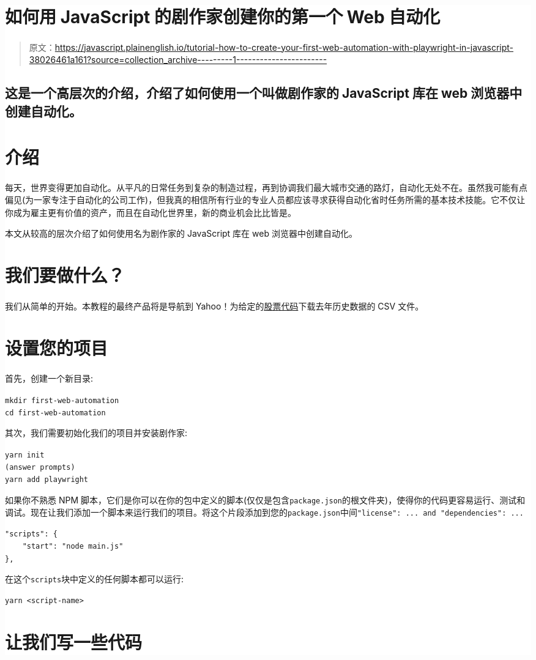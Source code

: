 # 如何用 JavaScript 的剧作家创建你的第一个 Web 自动化

> 原文：<https://javascript.plainenglish.io/tutorial-how-to-create-your-first-web-automation-with-playwright-in-javascript-38026461a161?source=collection_archive---------1----------------------->

## 这是一个高层次的介绍，介绍了如何使用一个叫做剧作家的 JavaScript 库在 web 浏览器中创建自动化。

# 介绍

每天，世界变得更加自动化。从平凡的日常任务到复杂的制造过程，再到协调我们最大城市交通的路灯，自动化无处不在。虽然我可能有点偏见(为一家专注于自动化的公司工作)，但我真的相信所有行业的专业人员都应该寻求获得自动化省时任务所需的基本技术技能。它不仅让你成为雇主更有价值的资产，而且在自动化世界里，新的商业机会比比皆是。

本文从较高的层次介绍了如何使用名为剧作家的 JavaScript 库在 web 浏览器中创建自动化。

# 我们要做什么？

我们从简单的开始。本教程的最终产品将是导航到 Yahoo！为给定的[股票代码](https://www.investopedia.com/ask/answers/12/what-is-a-stock-ticker.asp)下载去年历史数据的 CSV 文件。

# 设置您的项目

首先，创建一个新目录:

```
mkdir first-web-automation
cd first-web-automation
```

其次，我们需要初始化我们的项目并安装剧作家:

```
yarn init
(answer prompts)
yarn add playwright
```

如果你不熟悉 NPM 脚本，它们是你可以在你的包中定义的脚本(仅仅是包含`package.json`的根文件夹)，使得你的代码更容易运行、测试和调试。现在让我们添加一个脚本来运行我们的项目。将这个片段添加到您的`package.json`中间`"license": ... and "dependencies": ...`

```
"scripts": {
    "start": "node main.js"
},
```

在这个`scripts`块中定义的任何脚本都可以运行:

```
yarn <script-name>
```

# 让我们写一些代码
